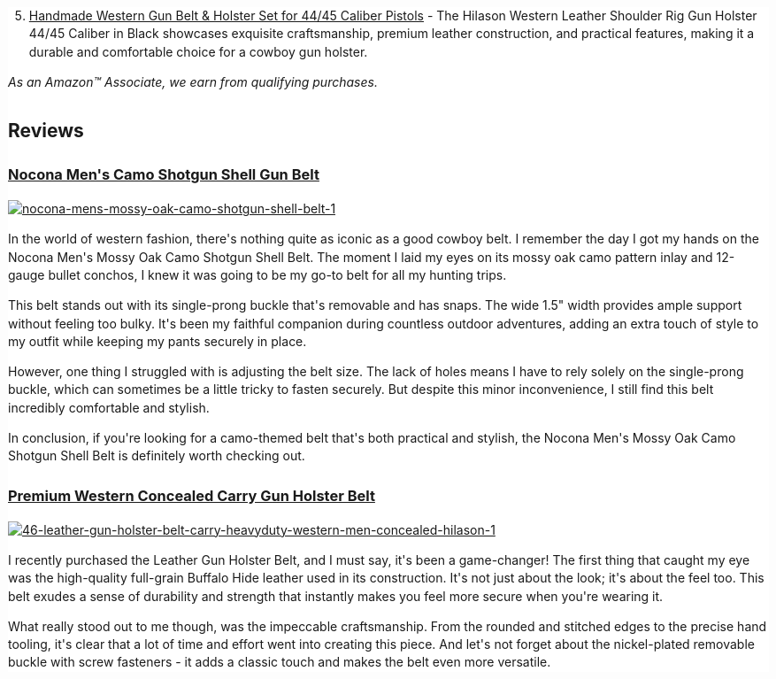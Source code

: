 5. [Handmade Western Gun Belt & Holster Set for 44/45 Caliber Pistols](https://serp.ly/@universityofguns/amazon/western-gun-belt?utm_source=universityofguns&utm_medium=website&utm_campaign=universityofguns.com&utm_content=western-gun-belt&utm_term=handmade-western-gun-belt-holster-set-for-4445-caliber-pistols) - The Hilason Western Leather Shoulder Rig Gun Holster 44/45 Caliber in Black showcases exquisite craftsmanship, premium leather construction, and practical features, making it a durable and comfortable choice for a cowboy gun holster.

_As an Amazon™ Associate, we earn from qualifying purchases._

## Reviews

### [Nocona Men's Camo Shotgun Shell Gun Belt](https://serp.ly/@universityofguns/amazon/western-gun-belt?utm_source=universityofguns&utm_medium=website&utm_campaign=universityofguns.com&utm_content=western-gun-belt&utm_term=nocona-mens-camo-shotgun-shell-gun-belt)

<div class="image"><a href="https://serp.ly/@universityofguns/amazon/western-gun-belt?utm_source=universityofguns&utm_medium=website&utm_campaign=universityofguns.com&utm_content=western-gun-belt&utm_term=nocona-mens-mossy-oak-camo-shotgun-shell-belt-1"><img alt="nocona-mens-mossy-oak-camo-shotgun-shell-belt-1" src="https://imagedelivery.net/vy2bglCGN6hEeWOnSe2c7A/nocona-mens-mossy-oak-camo-shotgun-shell-belt-1/public"/></a></div>

In the world of western fashion, there's nothing quite as iconic as a good cowboy belt. I remember the day I got my hands on the Nocona Men's Mossy Oak Camo Shotgun Shell Belt. The moment I laid my eyes on its mossy oak camo pattern inlay and 12-gauge bullet conchos, I knew it was going to be my go-to belt for all my hunting trips.

This belt stands out with its single-prong buckle that's removable and has snaps. The wide 1.5" width provides ample support without feeling too bulky. It's been my faithful companion during countless outdoor adventures, adding an extra touch of style to my outfit while keeping my pants securely in place.

However, one thing I struggled with is adjusting the belt size. The lack of holes means I have to rely solely on the single-prong buckle, which can sometimes be a little tricky to fasten securely. But despite this minor inconvenience, I still find this belt incredibly comfortable and stylish.

In conclusion, if you're looking for a camo-themed belt that's both practical and stylish, the Nocona Men's Mossy Oak Camo Shotgun Shell Belt is definitely worth checking out.

### [Premium Western Concealed Carry Gun Holster Belt](https://serp.ly/@universityofguns/amazon/western-gun-belt?utm_source=universityofguns&utm_medium=website&utm_campaign=universityofguns.com&utm_content=western-gun-belt&utm_term=premium-western-concealed-carry-gun-holster-belt)

<div class="image"><a href="https://serp.ly/@universityofguns/amazon/western-gun-belt?utm_source=universityofguns&utm_medium=website&utm_campaign=universityofguns.com&utm_content=western-gun-belt&utm_term=46-leather-gun-holster-belt-carry-heavyduty-western-men-concealed-hilason-1"><img alt="46-leather-gun-holster-belt-carry-heavyduty-western-men-concealed-hilason-1" src="https://imagedelivery.net/vy2bglCGN6hEeWOnSe2c7A/46-leather-gun-holster-belt-carry-heavyduty-western-men-concealed-hilason-1/public"/></a></div>

I recently purchased the Leather Gun Holster Belt, and I must say, it's been a game-changer! The first thing that caught my eye was the high-quality full-grain Buffalo Hide leather used in its construction. It's not just about the look; it's about the feel too. This belt exudes a sense of durability and strength that instantly makes you feel more secure when you're wearing it.

What really stood out to me though, was the impeccable craftsmanship. From the rounded and stitched edges to the precise hand tooling, it's clear that a lot of time and effort went into creating this piece. And let's not forget about the nickel-plated removable buckle with screw fasteners - it adds a classic touch and makes the belt even more versatile.
